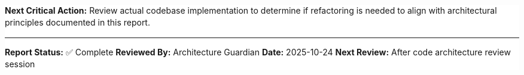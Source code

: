 **Next Critical Action:**
Review actual codebase implementation to determine if refactoring is needed to align with architectural principles documented in this report.

---

**Report Status:** ✅ Complete
**Reviewed By:** Architecture Guardian
**Date:** 2025-10-24
**Next Review:** After code architecture review session
